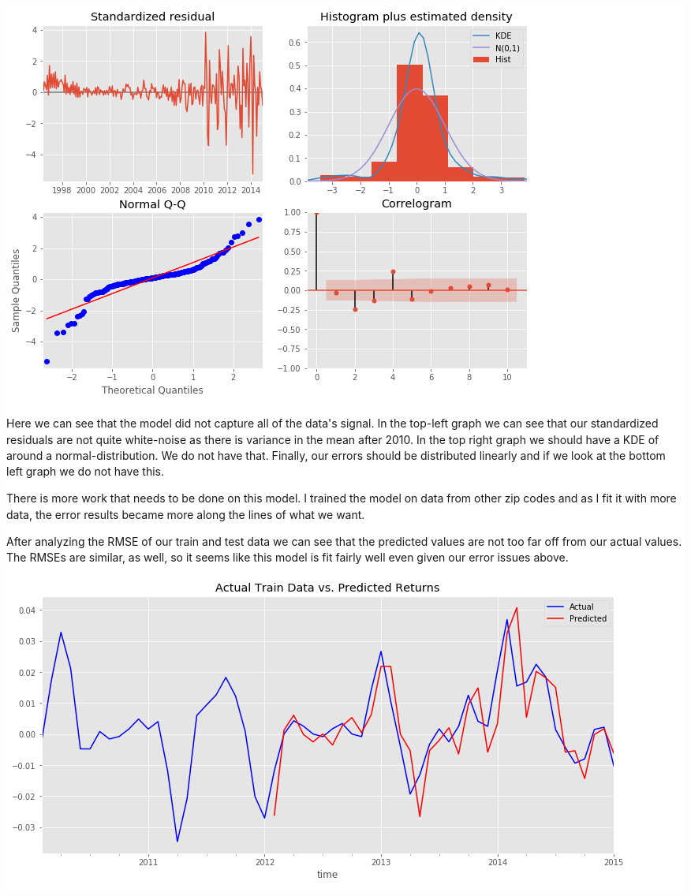 ![error1](/ReadMe4_Images/error1.png)

Here we can see that the model did not capture all of the data's signal. In the top-left graph we can see that our standardized residuals are not quite white-noise as there is variance in the mean after 2010. In the top right graph we should have a KDE of around a normal-distribution. We do not have that. Finally, our errors should be distributed linearly and if we look at the bottom left graph we do not have this. 

There is more work that needs to be done on this model. I trained the model on data from other zip codes and as I fit it with more data, the error results became more along the lines of what we want. 

After analyzing the RMSE of our train and test data we can see that the predicted values are not too far off from our actual values. The RMSEs are similar, as well, so it seems like this model is fit fairly well even given our error issues above. 

![traindata1](/ReadMe4_Images/traindata1.png)